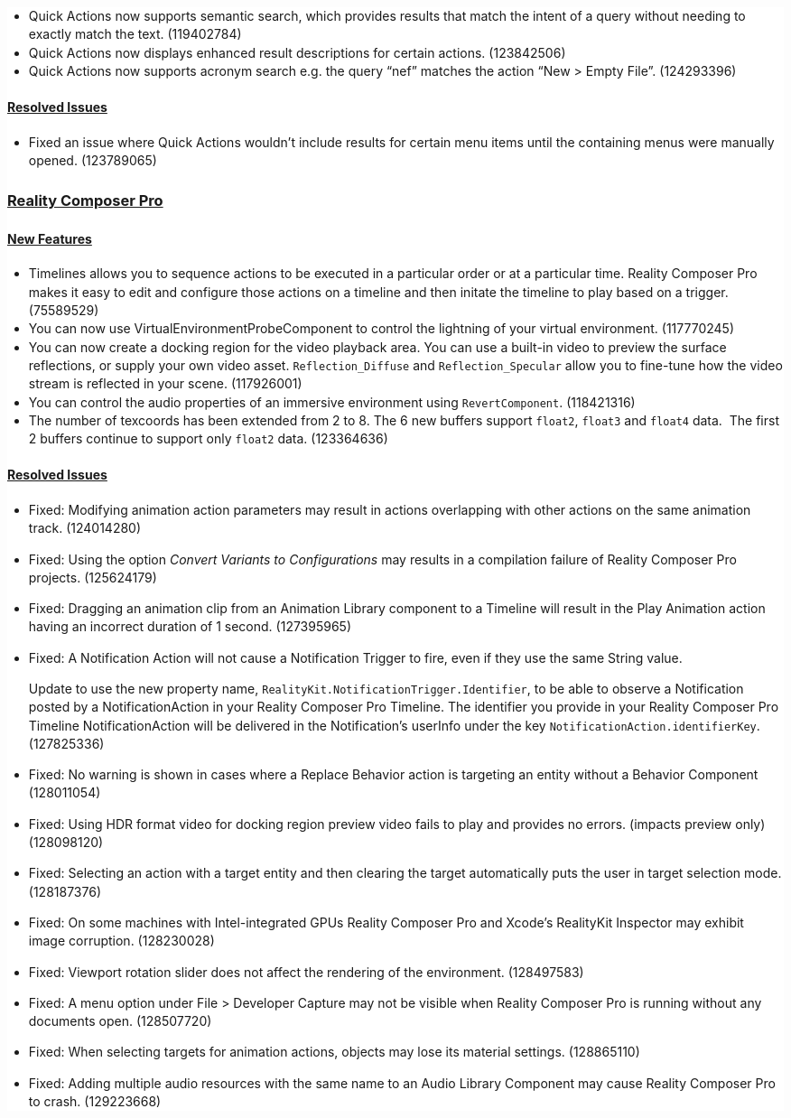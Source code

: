 - Quick Actions now supports semantic search, which provides results that match the intent of a query without needing to exactly match the text. (119402784)
- Quick Actions now displays enhanced result descriptions for certain actions. (123842506)
- Quick Actions now supports acronym search e.g. the query “nef” matches the action “New > Empty File”. (124293396)

#### [Resolved Issues](https://developer.apple.com/documentation/xcode-release-notes/xcode-16-release-notes#Resolved-Issues)

- Fixed an issue where Quick Actions wouldn’t include results for certain menu items until the containing menus were manually opened. (123789065)

### [Reality Composer Pro](https://developer.apple.com/documentation/xcode-release-notes/xcode-16-release-notes#Reality-Composer-Pro)

#### [New Features](https://developer.apple.com/documentation/xcode-release-notes/xcode-16-release-notes#New-Features)

- Timelines allows you to sequence actions to be executed in a particular order or at a particular time. Reality Composer Pro makes it easy to edit and configure those actions on a timeline and then initate the timeline to play based on a trigger. (75589529)
- You can now use VirtualEnvironmentProbeComponent to control the lightning of your virtual environment. (117770245)
- You can now create a docking region for the video playback area. You can use a built-in video to preview the surface reflections, or supply your own video asset. `Reflection_Diffuse` and `Reflection_Specular` allow you to fine-tune how the video stream is reflected in your scene. (117926001)
- You can control the audio properties of an immersive environment using `RevertComponent`. (118421316)
- The number of texcoords has been extended from 2 to 8. The 6 new buffers support `float2`, `float3` and `float4` data.  The first 2 buffers continue to support only `float2` data. (123364636)

#### [Resolved Issues](https://developer.apple.com/documentation/xcode-release-notes/xcode-16-release-notes#Resolved-Issues)

- Fixed: Modifying animation action parameters may result in actions overlapping with other actions on the same animation track. (124014280)
- Fixed: Using the option *Convert Variants to Configurations* may results in a compilation failure of Reality Composer Pro projects. (125624179)
- Fixed: Dragging an animation clip from an Animation Library component to a Timeline will result in the Play Animation action having an incorrect duration of 1 second. (127395965)
- Fixed: A Notification Action will not cause a Notification Trigger to fire, even if they use the same String value.

  Update to use the new property name, `RealityKit.NotificationTrigger.Identifier`, to be able to observe a Notification posted by a NotificationAction in your Reality Composer Pro Timeline. The identifier you provide in your Reality Composer Pro Timeline NotificationAction will be delivered in the Notification’s userInfo under the key `NotificationAction.identifierKey`. (127825336)
- Fixed: No warning is shown in cases where a Replace Behavior action is targeting an entity without a Behavior Component (128011054)
- Fixed: Using HDR format video for docking region preview video fails to play and provides no errors. (impacts preview only) (128098120)
- Fixed: Selecting an action with a target entity and then clearing the target automatically puts the user in target selection mode. (128187376)
- Fixed: On some machines with Intel-integrated GPUs Reality Composer Pro and Xcode’s RealityKit Inspector may exhibit image corruption. (128230028)
- Fixed: Viewport rotation slider does not affect the rendering of the environment. (128497583)
- Fixed: A menu option under File > Developer Capture may not be visible when Reality Composer Pro is running without any documents open. (128507720)
- Fixed: When selecting targets for animation actions, objects may lose its material settings. (128865110)
- Fixed: Adding multiple audio resources with the same name to an Audio Library Component may cause Reality Composer Pro to crash. (129223668)